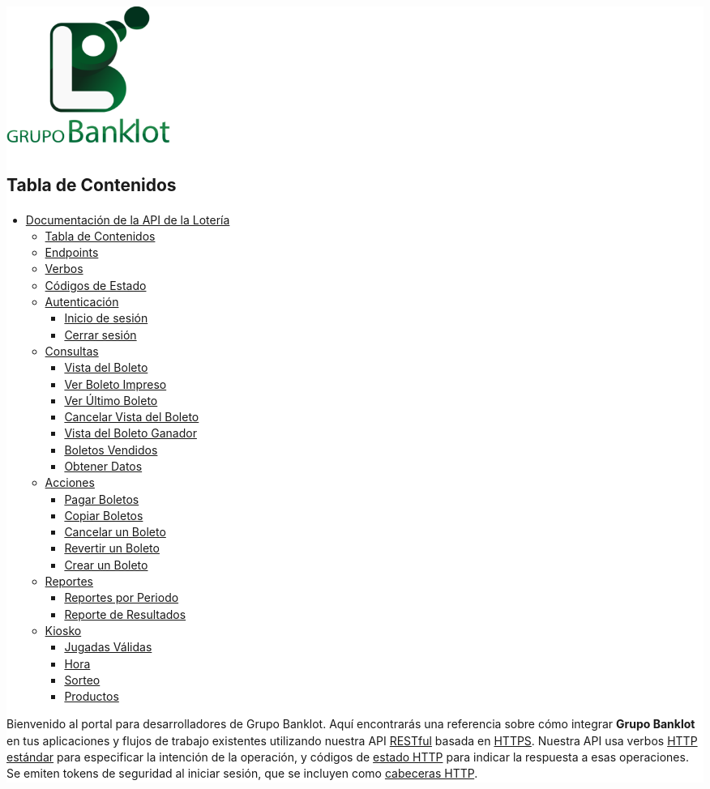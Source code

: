 ![Grupo Banklot](./images/logo-banklot.png)

## Tabla de Contenidos
- [Documentación de la API de la Lotería](#documentación-de-la-api-de-la-lotería)
  - [Tabla de Contenidos](#tabla-de-contenidos)
  - [Endpoints](#--endpoints)
  - [Verbos](#verbos)
  - [Códigos de Estado](#códigos-de-estado)
  - [Autenticación](#autenticación)
    - [Inicio de sesión](#inicio-de-sesión)
    - [Cerrar sesión](#cerrar-sesión)
  - [Consultas](#consultas)
    - [Vista del Boleto](#vista-del-boleto)
    - [Ver Boleto Impreso](#ver-boleto-impreso)
    - [Ver Último Boleto](#ver-último-boleto)
    - [Cancelar Vista del Boleto](#cancelar-vista-del-boleto)
    - [Vista del Boleto Ganador](#vista-del-boleto-ganador)
    - [Boletos Vendidos](#boletos-vendidos)
    - [Obtener Datos](#obtener-datos)
  - [Acciones](#acciones)
    - [Pagar Boletos](#pagar-boletos)
    - [Copiar Boletos](#copiar-boletos)
    - [Cancelar un Boleto](#cancelar-un-boleto)
    - [Revertir un Boleto](#revertir-un-boleto)
    - [Crear un Boleto](#crear-un-boleto)
  - [Reportes](#reportes)
    - [Reportes por Periodo](#reporte-por-periodo)
    - [Reporte de Resultados](#reporte-de-resultados)
  - [Kiosko](#quiosco)
    - [Jugadas Válidas](#jugadas-válidas)
    - [Hora](#hora)
    - [Sorteo](#sorteo)
    - [Productos](#productos)

Bienvenido al portal para desarrolladores de Grupo Banklot. Aquí encontrarás una referencia sobre cómo integrar **Grupo Banklot** en tus aplicaciones y flujos de trabajo existentes utilizando nuestra API [RESTful](https://es.wikipedia.org/wiki/Transferencia_de_Estado_Representacional) basada en [HTTPS](https://es.wikipedia.org/wiki/HTTPS). Nuestra API usa verbos [HTTP estándar](https://es.wikipedia.org/wiki/Protocolo_de_Transferencia_de_Hipertexto#Métodos_de_solicitud) para especificar la intención de la operación, y códigos de [estado HTTP](https://es.wikipedia.org/wiki/Lista_de_códigos_de_estado_HTTP) para indicar la respuesta a esas operaciones. Se emiten tokens de seguridad al iniciar sesión, que se incluyen como [cabeceras HTTP](https://es.wikipedia.org/wiki/Lista_de_campos_de_cabecera_HTTP).
